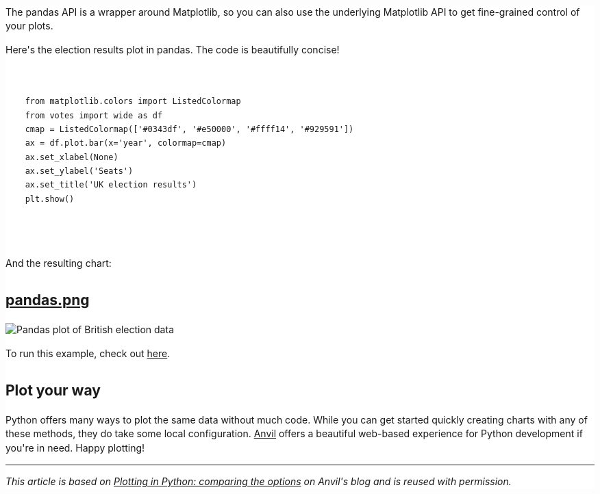 The pandas API is a wrapper around Matplotlib, so you can also use the underlying Matplotlib API to get fine-grained control of your plots.

Here's the election results plot in pandas. The code is beautifully concise!

```


    from matplotlib.colors import ListedColormap
    from votes import wide as df
    cmap = ListedColormap(['#0343df', '#e50000', '#ffff14', '#929591'])
    ax = df.plot.bar(x='year', colormap=cmap)
    ax.set_xlabel(None)
    ax.set_ylabel('Seats')
    ax.set_title('UK election results')
    plt.show()




```

And the resulting chart:

## [pandas.png](https://opensource.com/file/469436)

![Pandas plot of British election data](464d46e330474336ac536ea03f8f2cb5.png "Pandas plot of British election data")

To run this example, check out [here](https://anvil.works/blog/plotting-in-pandas).

## Plot your way

Python offers many ways to plot the same data without much code. While you can get started quickly creating charts with any of these methods, they do take some local configuration. [Anvil](https://anvil.works/) offers a beautiful web-based experience for Python development if you're in need. Happy plotting!

* * *

*This article is based on [Plotting in Python: comparing the options](https://anvil.works/blog/plotting-in-python) on Anvil's blog and is reused with permission.*